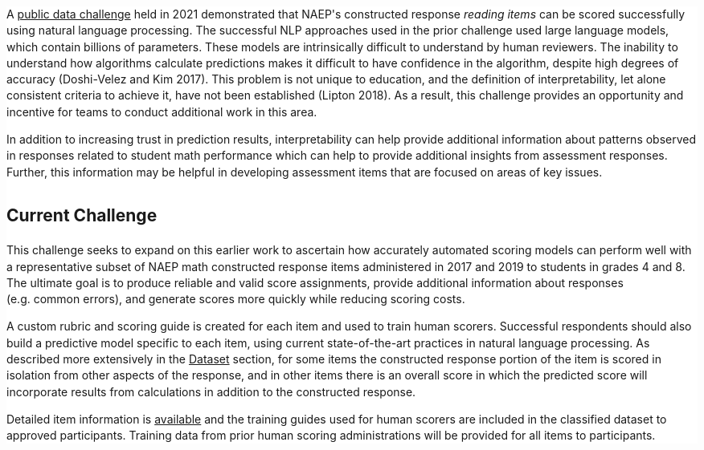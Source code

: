 [^1]: Constructed response question types ask students to enter either a
    longer written response or a series of shorter inter-related
    responses Depending on the subject area assessed, students may be
    asked to provide an explanation, an interpretation, a justification,
    or to describe or show the steps for the solution of a problem.
    These questions require longer written responses than short
    constructed responses."

A [public data
challenge](https://github.com/NAEP-AS-Challenge/info/blob/main/results.md)
held in 2021 demonstrated that NAEP's constructed response *reading
items* can be scored successfully using natural language processing. The
successful NLP approaches used in the prior challenge used large
language models, which contain billions of parameters. These models are
intrinsically difficult to understand by human reviewers. The inability
to understand how algorithms calculate predictions makes it difficult to
have confidence in the algorithm, despite high degrees of accuracy
(Doshi-Velez and Kim 2017). This problem is not unique to education, and
the definition of interpretability, let alone consistent criteria to
achieve it, have not been established (Lipton 2018). As a result, this
challenge provides an opportunity and incentive for teams to conduct
additional work in this area.

In addition to increasing trust in prediction results, interpretability
can help provide additional information about patterns observed in
responses related to student math performance which can help to provide
additional insights from assessment responses. Further, this information
may be helpful in developing assessment items that are focused on areas
of key issues.

## Current Challenge

This challenge seeks to expand on this earlier work to ascertain how
accurately automated scoring models can perform well with a
representative subset of NAEP math constructed response items
administered in 2017 and 2019 to students in grades 4 and 8. The
ultimate goal is to produce reliable and valid score assignments,
provide additional information about responses (e.g. common errors), and
generate scores more quickly while reducing scoring costs.

A custom rubric and scoring guide is created for each item and used to
train human scorers. Successful respondents should also build a
predictive model specific to each item, using current state-of-the-art
practices in natural language processing. As described more extensively
in the [Dataset](#dataset) section, for some items the constructed
response portion of the item is scored in isolation from other aspects
of the response, and in other items there is an overall score in which
the predicted score will incorporate results from calculations in
addition to the constructed response.

Detailed item information is [available](resources/item_guide.pdf) and
the training guides used for human scorers are included in the
classified dataset to approved participants. Training data from prior
human scoring administrations will be provided for all items to
participants.
